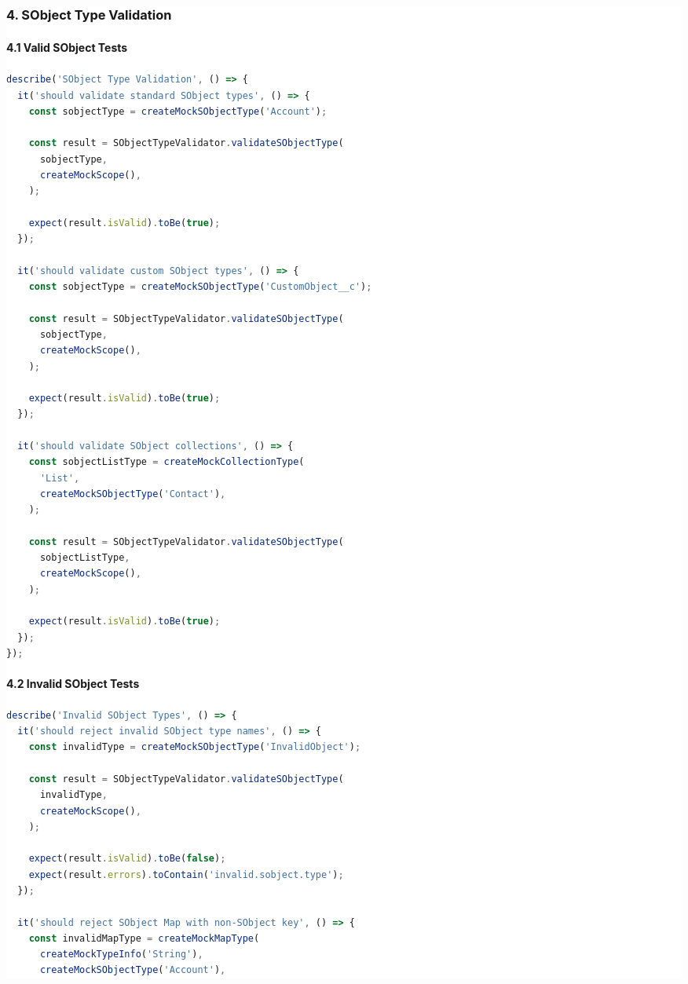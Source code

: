 ### 4. SObject Type Validation

#### 4.1 Valid SObject Tests

```typescript
describe('SObject Type Validation', () => {
  it('should validate standard SObject types', () => {
    const sobjectType = createMockSObjectType('Account');

    const result = SObjectTypeValidator.validateSObjectType(
      sobjectType,
      createMockScope(),
    );

    expect(result.isValid).toBe(true);
  });

  it('should validate custom SObject types', () => {
    const sobjectType = createMockSObjectType('CustomObject__c');

    const result = SObjectTypeValidator.validateSObjectType(
      sobjectType,
      createMockScope(),
    );

    expect(result.isValid).toBe(true);
  });

  it('should validate SObject collections', () => {
    const sobjectListType = createMockCollectionType(
      'List',
      createMockSObjectType('Contact'),
    );

    const result = SObjectTypeValidator.validateSObjectType(
      sobjectListType,
      createMockScope(),
    );

    expect(result.isValid).toBe(true);
  });
});
```

#### 4.2 Invalid SObject Tests

```typescript
describe('Invalid SObject Types', () => {
  it('should reject invalid SObject type names', () => {
    const invalidType = createMockSObjectType('InvalidObject');

    const result = SObjectTypeValidator.validateSObjectType(
      invalidType,
      createMockScope(),
    );

    expect(result.isValid).toBe(false);
    expect(result.errors).toContain('invalid.sobject.type');
  });

  it('should reject SObject Map with non-SObject key', () => {
    const invalidMapType = createMockMapType(
      createMockTypeInfo('String'),
      createMockSObjectType('Account'),
```